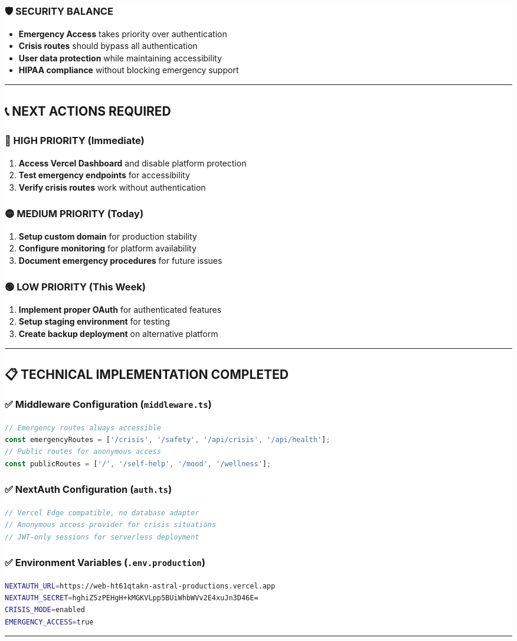 ### 🛡️ SECURITY BALANCE
- **Emergency Access** takes priority over authentication
- **Crisis routes** should bypass all authentication
- **User data protection** while maintaining accessibility
- **HIPAA compliance** without blocking emergency support

---

## 📞 NEXT ACTIONS REQUIRED

### 🔴 HIGH PRIORITY (Immediate)
1. **Access Vercel Dashboard** and disable platform protection
2. **Test emergency endpoints** for accessibility
3. **Verify crisis routes** work without authentication

### 🟡 MEDIUM PRIORITY (Today)
1. **Setup custom domain** for production stability
2. **Configure monitoring** for platform availability
3. **Document emergency procedures** for future issues

### 🟢 LOW PRIORITY (This Week)
1. **Implement proper OAuth** for authenticated features
2. **Setup staging environment** for testing
3. **Create backup deployment** on alternative platform

---

## 📋 TECHNICAL IMPLEMENTATION COMPLETED

### ✅ Middleware Configuration (`middleware.ts`)
```typescript
// Emergency routes always accessible
const emergencyRoutes = ['/crisis', '/safety', '/api/crisis', '/api/health'];
// Public routes for anonymous access
const publicRoutes = ['/', '/self-help', '/mood', '/wellness'];
```

### ✅ NextAuth Configuration (`auth.ts`)
```typescript
// Vercel Edge compatible, no database adapter
// Anonymous access provider for crisis situations
// JWT-only sessions for serverless deployment
```

### ✅ Environment Variables (`.env.production`)
```bash
NEXTAUTH_URL=https://web-ht61qtakn-astral-productions.vercel.app
NEXTAUTH_SECRET=hghiZ5zPEHgH+kMGKVLpp5BUiWhbWVv2E4xuJn3D46E=
CRISIS_MODE=enabled
EMERGENCY_ACCESS=true
```

---
